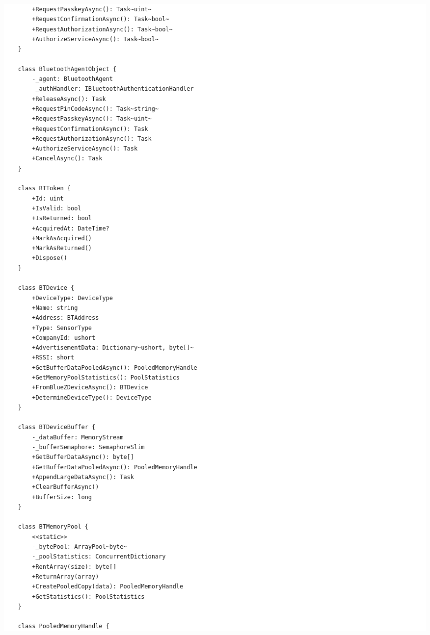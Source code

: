 ```mermaid
        +RequestPasskeyAsync(): Task~uint~
        +RequestConfirmationAsync(): Task~bool~
        +RequestAuthorizationAsync(): Task~bool~
        +AuthorizeServiceAsync(): Task~bool~
    }

    class BluetoothAgentObject {
        -_agent: BluetoothAgent
        -_authHandler: IBluetoothAuthenticationHandler
        +ReleaseAsync(): Task
        +RequestPinCodeAsync(): Task~string~
        +RequestPasskeyAsync(): Task~uint~
        +RequestConfirmationAsync(): Task
        +RequestAuthorizationAsync(): Task
        +AuthorizeServiceAsync(): Task
        +CancelAsync(): Task
    }

    class BTToken {
        +Id: uint
        +IsValid: bool
        +IsReturned: bool
        +AcquiredAt: DateTime?
        +MarkAsAcquired()
        +MarkAsReturned()
        +Dispose()
    }

    class BTDevice {
        +DeviceType: DeviceType
        +Name: string
        +Address: BTAddress
        +Type: SensorType
        +CompanyId: ushort
        +AdvertisementData: Dictionary~ushort, byte[]~
        +RSSI: short
        +GetBufferDataPooledAsync(): PooledMemoryHandle
        +GetMemoryPoolStatistics(): PoolStatistics
        +FromBlueZDeviceAsync(): BTDevice
        +DetermineDeviceType(): DeviceType
    }

    class BTDeviceBuffer {
        -_dataBuffer: MemoryStream
        -_bufferSemaphore: SemaphoreSlim
        +GetBufferDataAsync(): byte[]
        +GetBufferDataPooledAsync(): PooledMemoryHandle
        +AppendLargeDataAsync(): Task
        +ClearBufferAsync()
        +BufferSize: long
    }

    class BTMemoryPool {
        <<static>>
        -_bytePool: ArrayPool~byte~
        -_poolStatistics: ConcurrentDictionary
        +RentArray(size): byte[]
        +ReturnArray(array)
        +CreatePooledCopy(data): PooledMemoryHandle
        +GetStatistics(): PoolStatistics
    }

    class PooledMemoryHandle {
```